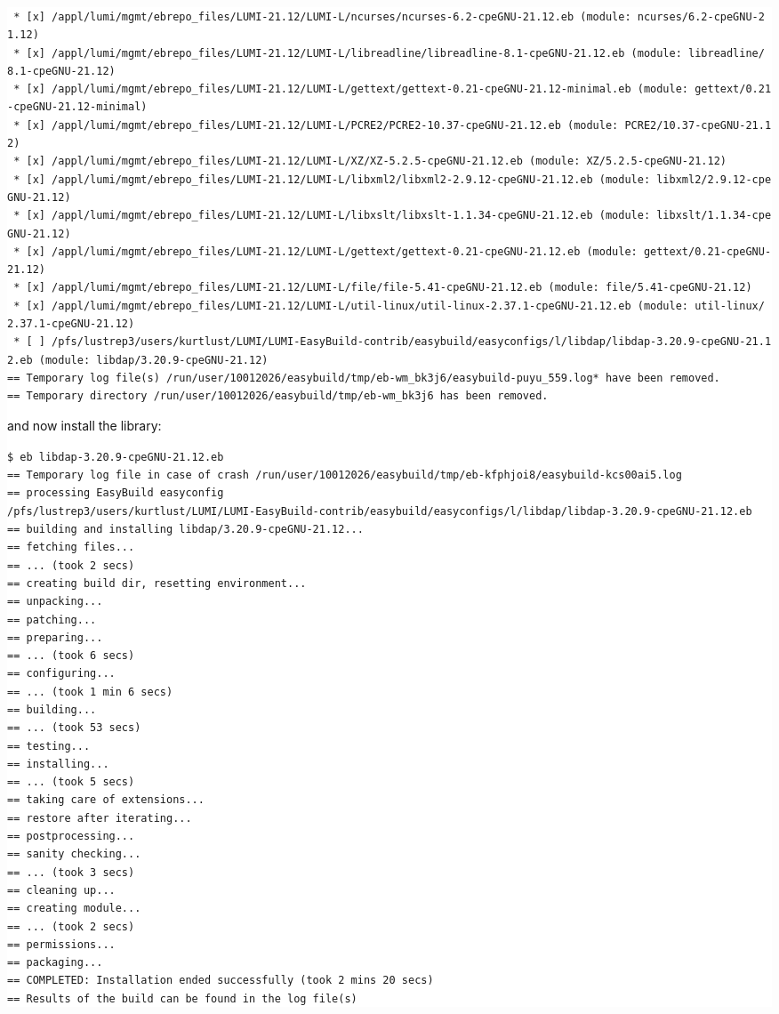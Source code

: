 ```shell
 * [x] /appl/lumi/mgmt/ebrepo_files/LUMI-21.12/LUMI-L/ncurses/ncurses-6.2-cpeGNU-21.12.eb (module: ncurses/6.2-cpeGNU-21.12)
 * [x] /appl/lumi/mgmt/ebrepo_files/LUMI-21.12/LUMI-L/libreadline/libreadline-8.1-cpeGNU-21.12.eb (module: libreadline/8.1-cpeGNU-21.12)
 * [x] /appl/lumi/mgmt/ebrepo_files/LUMI-21.12/LUMI-L/gettext/gettext-0.21-cpeGNU-21.12-minimal.eb (module: gettext/0.21-cpeGNU-21.12-minimal)
 * [x] /appl/lumi/mgmt/ebrepo_files/LUMI-21.12/LUMI-L/PCRE2/PCRE2-10.37-cpeGNU-21.12.eb (module: PCRE2/10.37-cpeGNU-21.12)
 * [x] /appl/lumi/mgmt/ebrepo_files/LUMI-21.12/LUMI-L/XZ/XZ-5.2.5-cpeGNU-21.12.eb (module: XZ/5.2.5-cpeGNU-21.12)
 * [x] /appl/lumi/mgmt/ebrepo_files/LUMI-21.12/LUMI-L/libxml2/libxml2-2.9.12-cpeGNU-21.12.eb (module: libxml2/2.9.12-cpeGNU-21.12)
 * [x] /appl/lumi/mgmt/ebrepo_files/LUMI-21.12/LUMI-L/libxslt/libxslt-1.1.34-cpeGNU-21.12.eb (module: libxslt/1.1.34-cpeGNU-21.12)
 * [x] /appl/lumi/mgmt/ebrepo_files/LUMI-21.12/LUMI-L/gettext/gettext-0.21-cpeGNU-21.12.eb (module: gettext/0.21-cpeGNU-21.12)
 * [x] /appl/lumi/mgmt/ebrepo_files/LUMI-21.12/LUMI-L/file/file-5.41-cpeGNU-21.12.eb (module: file/5.41-cpeGNU-21.12)
 * [x] /appl/lumi/mgmt/ebrepo_files/LUMI-21.12/LUMI-L/util-linux/util-linux-2.37.1-cpeGNU-21.12.eb (module: util-linux/2.37.1-cpeGNU-21.12)
 * [ ] /pfs/lustrep3/users/kurtlust/LUMI/LUMI-EasyBuild-contrib/easybuild/easyconfigs/l/libdap/libdap-3.20.9-cpeGNU-21.12.eb (module: libdap/3.20.9-cpeGNU-21.12)
== Temporary log file(s) /run/user/10012026/easybuild/tmp/eb-wm_bk3j6/easybuild-puyu_559.log* have been removed.
== Temporary directory /run/user/10012026/easybuild/tmp/eb-wm_bk3j6 has been removed.
``` 

and now install the library:

```shell
$ eb libdap-3.20.9-cpeGNU-21.12.eb
== Temporary log file in case of crash /run/user/10012026/easybuild/tmp/eb-kfphjoi8/easybuild-kcs00ai5.log
== processing EasyBuild easyconfig
/pfs/lustrep3/users/kurtlust/LUMI/LUMI-EasyBuild-contrib/easybuild/easyconfigs/l/libdap/libdap-3.20.9-cpeGNU-21.12.eb
== building and installing libdap/3.20.9-cpeGNU-21.12...
== fetching files...
== ... (took 2 secs)
== creating build dir, resetting environment...
== unpacking...
== patching...
== preparing...
== ... (took 6 secs)
== configuring...
== ... (took 1 min 6 secs)
== building...
== ... (took 53 secs)
== testing...
== installing...
== ... (took 5 secs)
== taking care of extensions...
== restore after iterating...
== postprocessing...
== sanity checking...
== ... (took 3 secs)
== cleaning up...
== creating module...
== ... (took 2 secs)
== permissions...
== packaging...
== COMPLETED: Installation ended successfully (took 2 mins 20 secs)
== Results of the build can be found in the log file(s)
```
